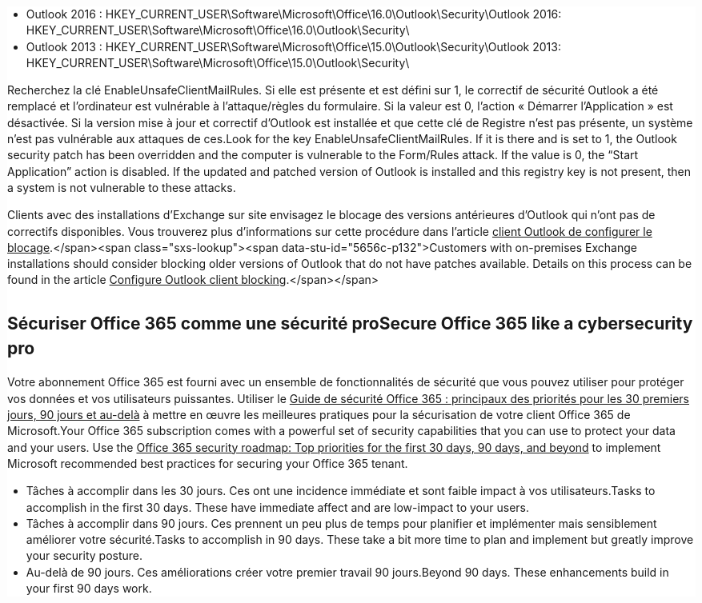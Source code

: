 - <span data-ttu-id="5656c-250">Outlook 2016 : HKEY_CURRENT_USER\Software\Microsoft\Office\16.0\Outlook\Security\\</span><span class="sxs-lookup"><span data-stu-id="5656c-250">Outlook 2016: HKEY_CURRENT_USER\Software\Microsoft\Office\16.0\Outlook\Security\\</span></span>
- <span data-ttu-id="5656c-251">Outlook 2013 : HKEY_CURRENT_USER\Software\Microsoft\Office\15.0\Outlook\Security\\</span><span class="sxs-lookup"><span data-stu-id="5656c-251">Outlook 2013: HKEY_CURRENT_USER\Software\Microsoft\Office\15.0\Outlook\Security\\</span></span>

<span data-ttu-id="5656c-p131">Recherchez la clé EnableUnsafeClientMailRules. Si elle est présente et est défini sur 1, le correctif de sécurité Outlook a été remplacé et l’ordinateur est vulnérable à l’attaque/règles du formulaire. Si la valeur est 0, l’action « Démarrer l’Application » est désactivée.  Si la version mise à jour et correctif d’Outlook est installée et que cette clé de Registre n’est pas présente, un système n’est pas vulnérable aux attaques de ces.</span><span class="sxs-lookup"><span data-stu-id="5656c-p131">Look for the key EnableUnsafeClientMailRules. If it is there and is set to 1, the Outlook security patch has been overridden and the computer is vulnerable to the Form/Rules attack. If the value is 0, the “Start Application” action is disabled.  If the updated and patched version of Outlook is installed and this registry key is not present, then a system is not vulnerable to these attacks.</span></span>

<span data-ttu-id="5656c-p132">Clients avec des installations d’Exchange sur site envisagez le blocage des versions antérieures d’Outlook qui n’ont pas de correctifs disponibles. Vous trouverez plus d’informations sur cette procédure dans l’article [client Outlook de configurer le blocage](https://technet.microsoft.com/en-us/library/dd335207(v=exchg.150).aspx).</span><span class="sxs-lookup"><span data-stu-id="5656c-p132">Customers with on-premises Exchange installations should consider blocking older versions of Outlook that do not have patches available. Details on this process can be found in the article [Configure Outlook client blocking](https://technet.microsoft.com/en-us/library/dd335207(v=exchg.150).aspx).</span></span>

## <a name="secure-office-365-like-a-cybersecurity-pro"></a><span data-ttu-id="5656c-258">Sécuriser Office 365 comme une sécurité pro</span><span class="sxs-lookup"><span data-stu-id="5656c-258">Secure Office 365 like a cybersecurity pro</span></span>
<span data-ttu-id="5656c-p133">Votre abonnement Office 365 est fourni avec un ensemble de fonctionnalités de sécurité que vous pouvez utiliser pour protéger vos données et vos utilisateurs puissantes.  Utiliser le [Guide de sécurité Office 365 : principaux des priorités pour les 30 premiers jours, 90 jours et au-delà](https://support.office.com/en-us/article/Office-365-security-roadmap-Top-priorities-for-the-first-30-days-90-days-and-beyond-28c86a1c-e4dd-4aad-a2a6-c768a21cb352) à mettre en œuvre les meilleures pratiques pour la sécurisation de votre client Office 365 de Microsoft.</span><span class="sxs-lookup"><span data-stu-id="5656c-p133">Your Office 365 subscription comes with a powerful set of security capabilities that you can use to protect your data and your users.  Use the [Office 365 security roadmap: Top priorities for the first 30 days, 90 days, and beyond](https://support.office.com/en-us/article/Office-365-security-roadmap-Top-priorities-for-the-first-30-days-90-days-and-beyond-28c86a1c-e4dd-4aad-a2a6-c768a21cb352) to implement Microsoft recommended best practices for securing your Office 365 tenant.</span></span>
- <span data-ttu-id="5656c-p134">Tâches à accomplir dans les 30 jours.  Ces ont une incidence immédiate et sont faible impact à vos utilisateurs.</span><span class="sxs-lookup"><span data-stu-id="5656c-p134">Tasks to accomplish in the first 30 days.  These have immediate affect and are low-impact to your users.</span></span>
- <span data-ttu-id="5656c-p135">Tâches à accomplir dans 90 jours. Ces prennent un peu plus de temps pour planifier et implémenter mais sensiblement améliorer votre sécurité.</span><span class="sxs-lookup"><span data-stu-id="5656c-p135">Tasks to accomplish in 90 days. These take a bit more time to plan and implement but greatly improve your security posture.</span></span>
- <span data-ttu-id="5656c-p136">Au-delà de 90 jours. Ces améliorations créer votre premier travail 90 jours.</span><span class="sxs-lookup"><span data-stu-id="5656c-p136">Beyond 90 days. These enhancements build in your first 90 days work.</span></span>
